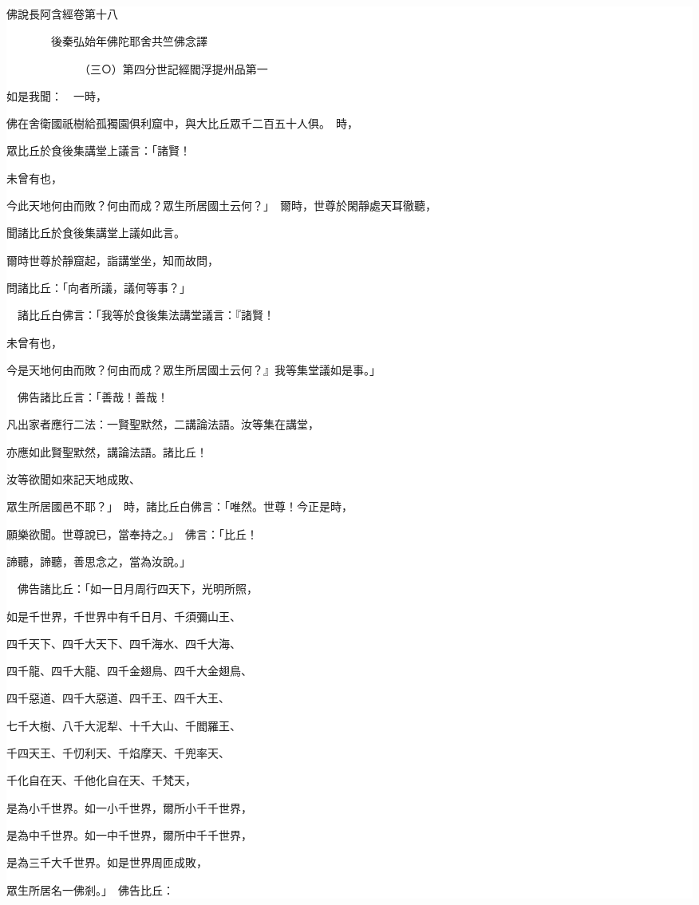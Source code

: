 佛說長阿含經卷第十八


　　　　後秦弘始年佛陀耶舍共竺佛念譯

　　　　　　　（三○）第四分世記經閻浮提州品第一

如是我聞：　一時，

佛在舍衛國祇樹給孤獨園俱利窟中，與大比丘眾千二百五十人俱。　時，

眾比丘於食後集講堂上議言：「諸賢！

未曾有也，

今此天地何由而敗？何由而成？眾生所居國土云何？」　爾時，世尊於閑靜處天耳徹聽，

聞諸比丘於食後集講堂上議如此言。

爾時世尊於靜窟起，詣講堂坐，知而故問，

問諸比丘：「向者所議，議何等事？」

　諸比丘白佛言：「我等於食後集法講堂議言：『諸賢！

未曾有也，

今是天地何由而敗？何由而成？眾生所居國土云何？』我等集堂議如是事。」

　佛告諸比丘言：「善哉！善哉！

凡出家者應行二法：一賢聖默然，二講論法語。汝等集在講堂，

亦應如此賢聖默然，講論法語。諸比丘！

汝等欲聞如來記天地成敗、

眾生所居國邑不耶？」　時，諸比丘白佛言：「唯然。世尊！今正是時，

願樂欲聞。世尊說已，當奉持之。」　佛言：「比丘！

諦聽，諦聽，善思念之，當為汝說。」

　佛告諸比丘：「如一日月周行四天下，光明所照，

如是千世界，千世界中有千日月、千須彌山王、

四千天下、四千大天下、四千海水、四千大海、

四千龍、四千大龍、四千金翅鳥、四千大金翅鳥、

四千惡道、四千大惡道、四千王、四千大王、

七千大樹、八千大泥犁、十千大山、千閻羅王、

千四天王、千忉利天、千焰摩天、千兜率天、

千化自在天、千他化自在天、千梵天，

是為小千世界。如一小千世界，爾所小千千世界，

是為中千世界。如一中千世界，爾所中千千世界，

是為三千大千世界。如是世界周匝成敗，

眾生所居名一佛剎。」　佛告比丘：
